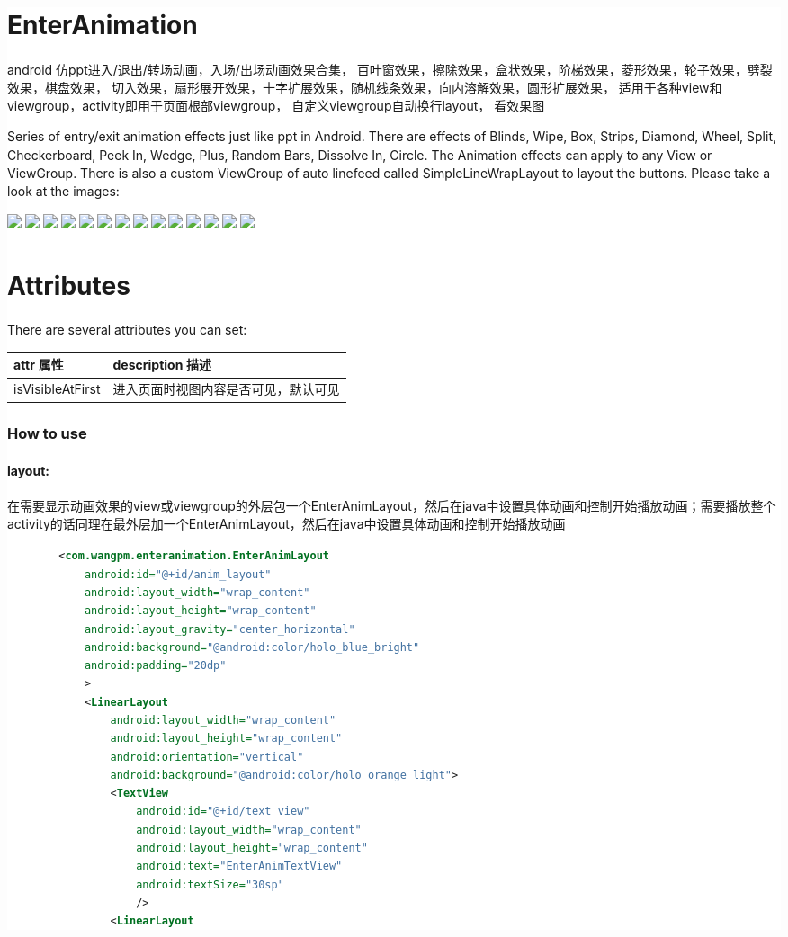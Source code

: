 # EnterAnimation
android 仿ppt进入/退出/转场动画，入场/出场动画效果合集，
百叶窗效果，擦除效果，盒状效果，阶梯效果，菱形效果，轮子效果，劈裂效果，棋盘效果，
切入效果，扇形展开效果，十字扩展效果，随机线条效果，向内溶解效果，圆形扩展效果，
适用于各种view和viewgroup，activity即用于页面根部viewgroup，
自定义viewgroup自动换行layout，
看效果图</br> 

Series of entry/exit animation effects just like ppt in Android.
There are effects of Blinds, Wipe, Box, Strips, Diamond, Wheel, Split, Checkerboard, Peek In, Wedge, Plus, Random Bars, Dissolve In, Circle.
The Animation effects can apply to any View or ViewGroup.
There is also a custom ViewGroup of auto linefeed called SimpleLineWrapLayout to layout the buttons.
Please take a look at the images:

<img src='image/1.gif' height='300px'> <img src='image/2.gif' height='300px'> <img src='image/3.gif' height='300px'/>
<img src='image/4.gif' height='300px'> <img src='image/5.gif' height='300px'> <img src='image/6.gif' height='300px'/>
<img src='image/7.gif' height='300px'> <img src='image/8.gif' height='300px'> <img src='image/9.gif' height='300px'/>
<img src='image/10.gif' height='300px'> <img src='image/11.gif' height='300px'> <img src='image/12.gif' height='300px'/>
<img src='image/13.gif' height='300px'> <img src='image/14.gif' height='300px'/>


# Attributes

There are several attributes you can set:

| attr 属性          | description 描述 |
|:---				 |:---|
| isVisibleAtFirst   | 进入页面时视图内容是否可见，默认可见 |



### How to use

#### layout: 
在需要显示动画效果的view或viewgroup的外层包一个EnterAnimLayout，然后在java中设置具体动画和控制开始播放动画；需要播放整个activity的话同理在最外层加一个EnterAnimLayout，然后在java中设置具体动画和控制开始播放动画
```xml
        <com.wangpm.enteranimation.EnterAnimLayout
            android:id="@+id/anim_layout"
            android:layout_width="wrap_content"
            android:layout_height="wrap_content"
            android:layout_gravity="center_horizontal"
            android:background="@android:color/holo_blue_bright"
            android:padding="20dp"
            >
            <LinearLayout
                android:layout_width="wrap_content"
                android:layout_height="wrap_content"
                android:orientation="vertical"
                android:background="@android:color/holo_orange_light">
                <TextView
                    android:id="@+id/text_view"
                    android:layout_width="wrap_content"
                    android:layout_height="wrap_content"
                    android:text="EnterAnimTextView"
                    android:textSize="30sp"
                    />
                <LinearLayout
```